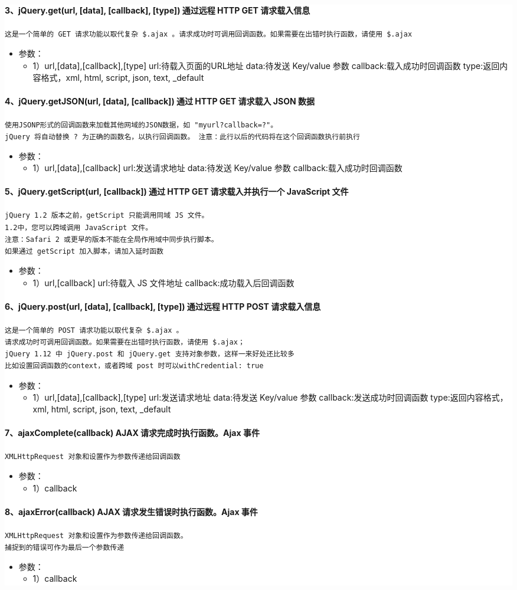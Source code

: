 #### 3、jQuery.get(url, [data], [callback], [type]) 通过远程 HTTP GET 请求载入信息
    这是一个简单的 GET 请求功能以取代复杂 $.ajax 。请求成功时可调用回调函数。如果需要在出错时执行函数，请使用 $.ajax
* 参数：
    * 1）url,[data],[callback],[type]
        url:待载入页面的URL地址
        data:待发送 Key/value 参数
        callback:载入成功时回调函数
        type:返回内容格式，xml, html, script, json, text, _default

#### 4、jQuery.getJSON(url, [data], [callback]) 通过 HTTP GET 请求载入 JSON 数据
    使用JSONP形式的回调函数来加载其他网域的JSON数据，如 "myurl?callback=?"。
    jQuery 将自动替换 ? 为正确的函数名，以执行回调函数。 注意：此行以后的代码将在这个回调函数执行前执行        
* 参数：
    * 1）url,[data],[callback]
        url:发送请求地址
        data:待发送 Key/value 参数
        callback:载入成功时回调函数

#### 5、jQuery.getScript(url, [callback]) 通过 HTTP GET 请求载入并执行一个 JavaScript 文件
    jQuery 1.2 版本之前，getScript 只能调用同域 JS 文件。
    1.2中，您可以跨域调用 JavaScript 文件。
    注意：Safari 2 或更早的版本不能在全局作用域中同步执行脚本。
    如果通过 getScript 加入脚本，请加入延时函数
* 参数：
    * 1）url,[callback]
        url:待载入 JS 文件地址
        callback:成功载入后回调函数

#### 6、jQuery.post(url, [data], [callback], [type]) 通过远程 HTTP POST 请求载入信息
    这是一个简单的 POST 请求功能以取代复杂 $.ajax 。
    请求成功时可调用回调函数。如果需要在出错时执行函数，请使用 $.ajax；
    jQuery 1.12 中 jQuery.post 和 jQuery.get 支持对象参数，这样一来好处还比较多
    比如设置回调函数的context，或者跨域 post 时可以withCredential: true
* 参数：
    * 1）url,[data],[callback],[type]
        url:发送请求地址
        data:待发送 Key/value 参数
        callback:发送成功时回调函数
        type:返回内容格式，xml, html, script, json, text, _default

#### 7、ajaxComplete(callback) AJAX 请求完成时执行函数。Ajax 事件
    XMLHttpRequest 对象和设置作为参数传递给回调函数
* 参数：
    * 1）callback

#### 8、ajaxError(callback) AJAX 请求发生错误时执行函数。Ajax 事件
    XMLHttpRequest 对象和设置作为参数传递给回调函数。
    捕捉到的错误可作为最后一个参数传递
* 参数：
    * 1）callback
